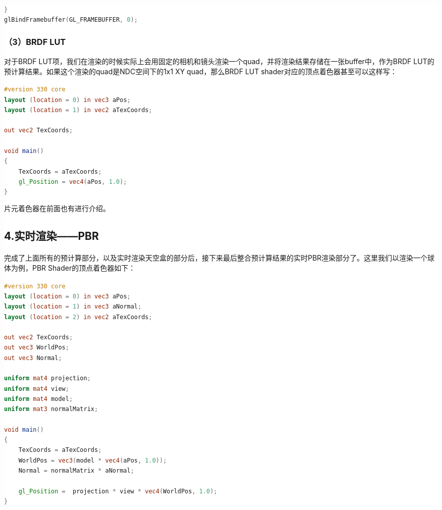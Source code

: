 ```c++
}
glBindFramebuffer(GL_FRAMEBUFFER, 0);
```



### （3）BRDF LUT

对于BRDF LUT项，我们在渲染的时候实际上会用固定的相机和镜头渲染一个quad，并将渲染结果存储在一张buffer中，作为BRDF LUT的预计算结果。如果这个渲染的quad是NDC空间下的1x1 XY quad，那么BRDF LUT shader对应的顶点着色器甚至可以这样写：

```glsl
#version 330 core
layout (location = 0) in vec3 aPos;
layout (location = 1) in vec2 aTexCoords;

out vec2 TexCoords;

void main()
{
    TexCoords = aTexCoords;
	gl_Position = vec4(aPos, 1.0);
}
```

片元着色器在前面也有进行介绍。



## 4.实时渲染——PBR

完成了上面所有的预计算部分，以及实时渲染天空盒的部分后，接下来最后整合预计算结果的实时PBR渲染部分了。这里我们以渲染一个球体为例，PBR Shader的顶点着色器如下：

```glsl
#version 330 core
layout (location = 0) in vec3 aPos;
layout (location = 1) in vec3 aNormal;
layout (location = 2) in vec2 aTexCoords;

out vec2 TexCoords;
out vec3 WorldPos;
out vec3 Normal;

uniform mat4 projection;
uniform mat4 view;
uniform mat4 model;
uniform mat3 normalMatrix;

void main()
{
    TexCoords = aTexCoords;
    WorldPos = vec3(model * vec4(aPos, 1.0));
    Normal = normalMatrix * aNormal;   

    gl_Position =  projection * view * vec4(WorldPos, 1.0);
}
```
